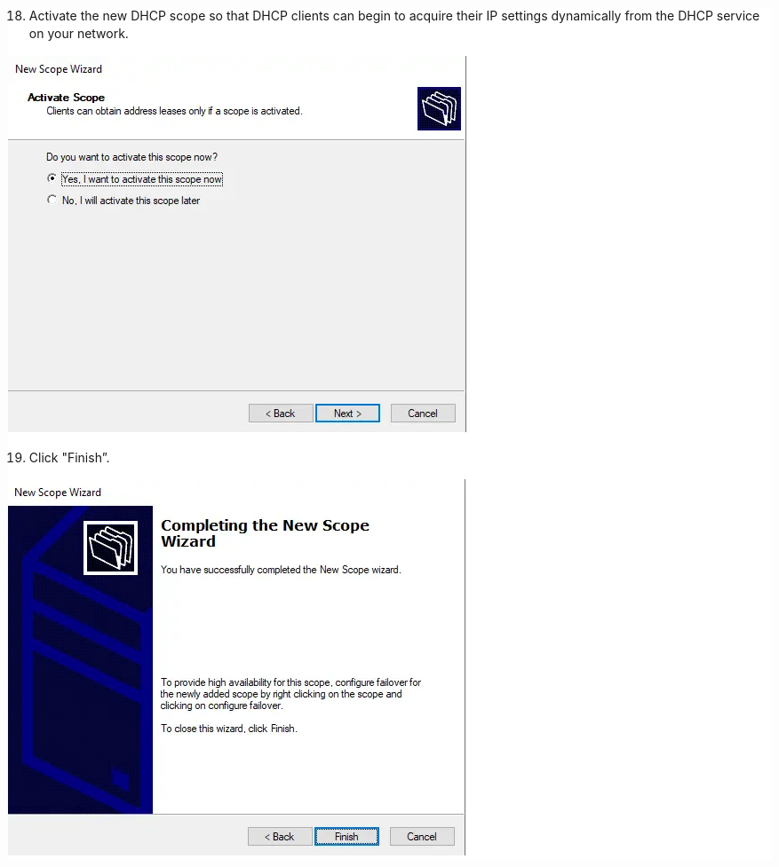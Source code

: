 18. Activate the new DHCP scope so that DHCP clients can begin to acquire their IP settings dynamically from the DHCP service on your network.

![](../../img/6/3.img-18.webp)

19. Click "Finish”.

![](../../img/6/3.img-19.webp)
